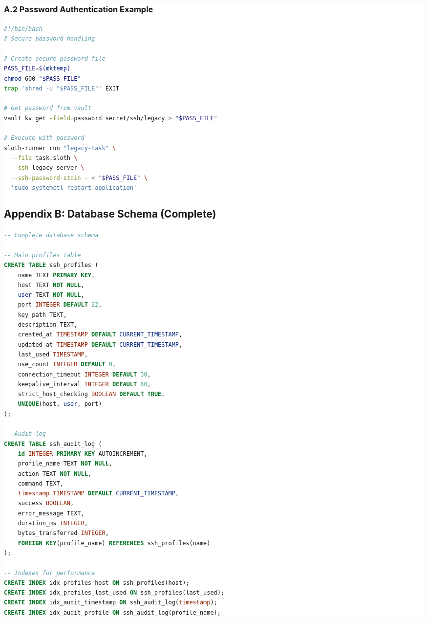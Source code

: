 ### A.2 Password Authentication Example

```bash
#!/bin/bash
# Secure password handling

# Create secure password file
PASS_FILE=$(mktemp)
chmod 600 "$PASS_FILE"
trap 'shred -u "$PASS_FILE"' EXIT

# Get password from vault
vault kv get -field=password secret/ssh/legacy > "$PASS_FILE"

# Execute with password
sloth-runner run "legacy-task" \
  --file task.sloth \
  --ssh legacy-server \
  --ssh-password-stdin - < "$PASS_FILE" \
  'sudo systemctl restart application'
```

## Appendix B: Database Schema (Complete)

```sql
-- Complete database schema

-- Main profiles table
CREATE TABLE ssh_profiles (
    name TEXT PRIMARY KEY,
    host TEXT NOT NULL,
    user TEXT NOT NULL,
    port INTEGER DEFAULT 22,
    key_path TEXT,
    description TEXT,
    created_at TIMESTAMP DEFAULT CURRENT_TIMESTAMP,
    updated_at TIMESTAMP DEFAULT CURRENT_TIMESTAMP,
    last_used TIMESTAMP,
    use_count INTEGER DEFAULT 0,
    connection_timeout INTEGER DEFAULT 30,
    keepalive_interval INTEGER DEFAULT 60,
    strict_host_checking BOOLEAN DEFAULT TRUE,
    UNIQUE(host, user, port)
);

-- Audit log
CREATE TABLE ssh_audit_log (
    id INTEGER PRIMARY KEY AUTOINCREMENT,
    profile_name TEXT NOT NULL,
    action TEXT NOT NULL,
    command TEXT,
    timestamp TIMESTAMP DEFAULT CURRENT_TIMESTAMP,
    success BOOLEAN,
    error_message TEXT,
    duration_ms INTEGER,
    bytes_transferred INTEGER,
    FOREIGN KEY(profile_name) REFERENCES ssh_profiles(name)
);

-- Indexes for performance
CREATE INDEX idx_profiles_host ON ssh_profiles(host);
CREATE INDEX idx_profiles_last_used ON ssh_profiles(last_used);
CREATE INDEX idx_audit_timestamp ON ssh_audit_log(timestamp);
CREATE INDEX idx_audit_profile ON ssh_audit_log(profile_name);
```